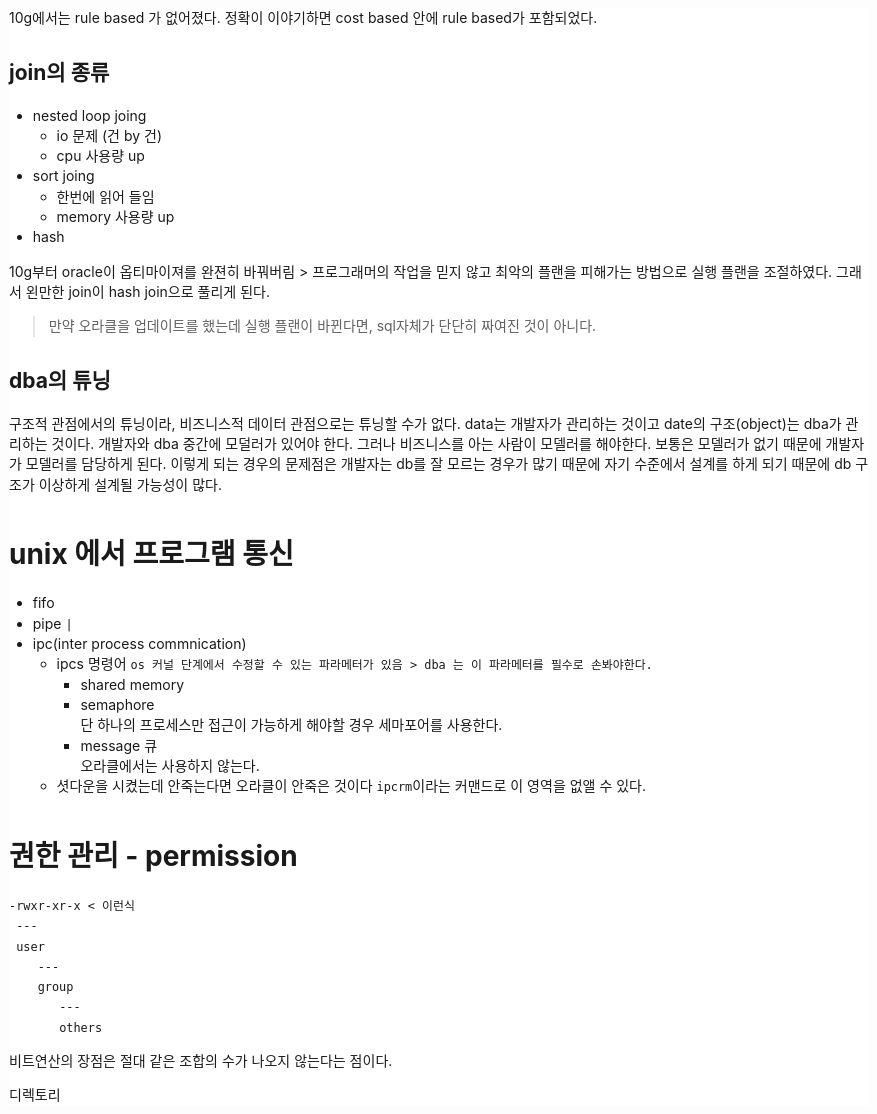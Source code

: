 10g에서는 rule based 가 없어졌다. 정확이 이야기하면 cost based 안에 rule based가 포함되었다.

## join의 종류

- nested loop joing
  - io 문제 (건 by 건)
  - cpu 사용량 up
- sort joing
  - 한번에 읽어 들임
  - memory 사용량 up
- hash

10g부터 oracle이 옵티마이져를 완젼히 바꿔버림 > 프로그래머의 작업을 믿지 않고 최악의 플랜을 피해가는 방법으로 실행 플랜을 조절하였다. 그래서 왼만한 join이 hash join으로 풀리게 된다.

> 만약 오라클을 업데이트를 했는데 실행 플랜이 바뀐다면, sql자체가 단단히 짜여진 것이 아니다.

## dba의 튜닝

구조적 관점에서의 튜닝이라, 비즈니스적 데이터 관점으로는 튜닝할 수가 없다. data는 개발자가 관리하는 것이고 date의 구조(object)는 dba가 관리하는 것이다. 개발자와 dba 중간에 모덜러가 있어야 한다. 그러나 비즈니스를 아는 사람이 모델러를 해야한다. 보통은 모델러가 없기 때문에 개발자가 모델러를 담당하게 된다. 이렇게 되는 경우의 문제점은 개발자는 db를 잘 모르는 경우가 많기 때문에 자기 수준에서 설계를 하게 되기 때문에 db 구조가 이상하게 설계될 가능성이 많다.

# unix 에서 프로그램 통신

- fifo
- pipe `|`
- ipc(inter process commnication)
  - ipcs 명령어 `os 커널 단계에서 수정할 수 있는 파라메터가 있음 > dba 는 이 파라메터를 필수로 손봐야한다.`
    - shared memory
    - semaphore  
      단 하나의 프로세스만 접근이 가능하게 해야할 경우 세마포어를 사용한다.
    - message 큐  
      오라클에서는 사용하지 않는다.
  - 셧다운을 시켰는데 안죽는다면 오라클이 안죽은 것이다 `ipcrm`이라는 커맨드로 이 영역을 없앨 수 있다.

# 권한 관리 - permission

```
-rwxr-xr-x < 이런식  
 ---  
 user  
    ---  
    group  
       ---  
       others
```

비트연산의 장점은 절대 같은 조합의 수가 나오지 않는다는 점이다.

디렉토리
